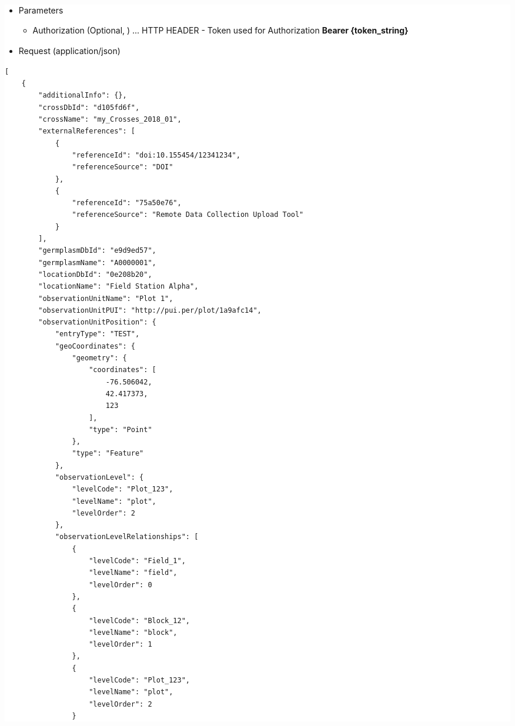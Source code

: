 
 

+ Parameters
    + Authorization (Optional, ) ... HTTP HEADER - Token used for Authorization <strong> Bearer {token_string} </strong>


 
+ Request (application/json)
```
[
    {
        "additionalInfo": {},
        "crossDbId": "d105fd6f",
        "crossName": "my_Crosses_2018_01",
        "externalReferences": [
            {
                "referenceId": "doi:10.155454/12341234",
                "referenceSource": "DOI"
            },
            {
                "referenceId": "75a50e76",
                "referenceSource": "Remote Data Collection Upload Tool"
            }
        ],
        "germplasmDbId": "e9d9ed57",
        "germplasmName": "A0000001",
        "locationDbId": "0e208b20",
        "locationName": "Field Station Alpha",
        "observationUnitName": "Plot 1",
        "observationUnitPUI": "http://pui.per/plot/1a9afc14",
        "observationUnitPosition": {
            "entryType": "TEST",
            "geoCoordinates": {
                "geometry": {
                    "coordinates": [
                        -76.506042,
                        42.417373,
                        123
                    ],
                    "type": "Point"
                },
                "type": "Feature"
            },
            "observationLevel": {
                "levelCode": "Plot_123",
                "levelName": "plot",
                "levelOrder": 2
            },
            "observationLevelRelationships": [
                {
                    "levelCode": "Field_1",
                    "levelName": "field",
                    "levelOrder": 0
                },
                {
                    "levelCode": "Block_12",
                    "levelName": "block",
                    "levelOrder": 1
                },
                {
                    "levelCode": "Plot_123",
                    "levelName": "plot",
                    "levelOrder": 2
                }
```